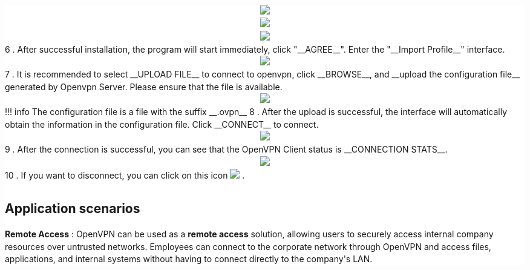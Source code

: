 <div style="text-align: center;">
	<img class="boxshadow" src="/images/openvpn007.png">
</div>

<div style="text-align: center;">
	<img class="boxshadow" src="/images/openvpn008.png">
</div>

<div style="text-align: center;">
	<img class="boxshadow" src="/images/openvpn009.png">
</div>
6 . After successful installation, the program will start immediately, click "__AGREE__". Enter the "__Import Profile__" interface.
<div style="text-align: center;">
	<img class="boxshadow" src="/images/openvpn010.png">
</div>
7 . It is recommended to select __UPLOAD FILE__ to connect to openvpn, click __BROWSE__, and __upload the configuration file__ generated by Openvpn Server. Please ensure that the file is available.
<div style="text-align: center;">
	<img class="boxshadow" src="/images/openvpn014.png">
</div>
!!! info 
	The configuration file is a file with the suffix __.ovpn__
8 . After the upload is successful, the interface will automatically obtain the information in the configuration file. Click __CONNECT__ to connect.
<div style="text-align: center;">
	<img class="boxshadow" src="/images/openvpn012.png">
</div>
9 . After the connection is successful, you can see that the OpenVPN Client status is __CONNECTION STATS__.
<div style="text-align: center;">
	<img class="boxshadow" src="/images/openvpn013.png">
</div>
10 . If you want to disconnect, you can click on this icon <img class="boxshadow" src="/images/openvpnicon.png"> .












## __Application scenarios__
__Remote Access__ : OpenVPN can be used as a __remote access__ solution, allowing users to securely access internal company resources over untrusted networks. Employees can connect to the corporate network through OpenVPN and access files, applications, and internal systems without having to connect directly to the company's LAN.
